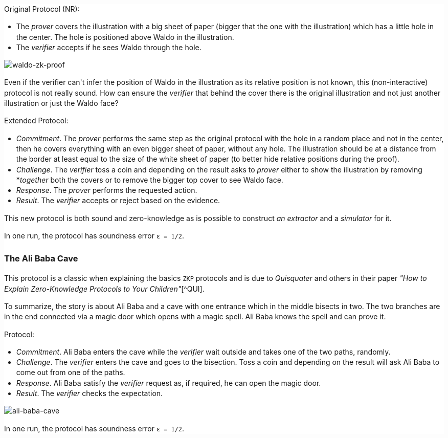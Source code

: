 Original Protocol (NR):
- The *prover* covers the illustration with a big sheet of paper (bigger that
  the one with the illustration) which has a little hole in the center. The hole
  is positioned above Waldo in the illustration.
- The *verifier* accepts if he sees Waldo through the hole.

![waldo-zk-proof](/companions/zk-proofs/waldo-zk-proof.png)

Even if the verifier can't infer the position of Waldo in the illustration as its
relative position is not known, this (non-interactive) protocol is not really sound.
How can ensure the *verifier* that behind the cover there is the original
illustration and not just another illustration or just the Waldo face?

Extended Protocol:
- *Commitment*. The *prover* performs the same step as the original protocol
  with the hole in a random place and not in the center, then he covers
  everything with an even bigger sheet of paper, without any hole. The
  illustration should be at a distance from the border at least equal to the
  size of the white sheet of paper (to better hide relative positions during
  the proof).
- *Challenge*. The *verifier* toss a coin and depending on the result asks to
  *prover* either to show the illustration by removing **together* both the
  covers or to remove the bigger top cover to see Waldo face.
- *Response*. The *prover* performs the requested action.
- *Result*. The *verifier* accepts or reject based on the evidence.

This new protocol is both sound and zero-knowledge as is possible to construct
*an extractor* and a *simulator* for it.

In one run, the protocol has soundness error `ε = 1/2`.

### The Ali Baba Cave

This protocol is a classic when explaining the basics `ZKP` protocols and is
due to *Quisquater* and others in their paper *"How to Explain Zero-Knowledge
Protocols to Your Children"*[^QUI].

To summarize, the story is about Ali Baba and a cave with one entrance which in
the middle bisects in two. The two branches are in the end connected via a magic
door which opens with a magic spell. Ali Baba knows the spell and can prove it.

Protocol:
- *Commitment*. Ali Baba enters the cave while the *verifier* wait outside and
  takes one of the two paths, randomly.
- *Challenge*. The *verifier* enters the cave and goes to the bisection. Toss
  a coin and depending on the result will ask Ali Baba to come out from one of
  the paths.
- *Response*. Ali Baba satisfy the *verifier* request as, if required, he can
  open the magic door.
- *Result*. The *verifier* checks the expectation.

![ali-baba-cave](/companions/zk-proofs/ali-baba-cave.png)

In one run, the protocol has soundness error `ε = 1/2`.
